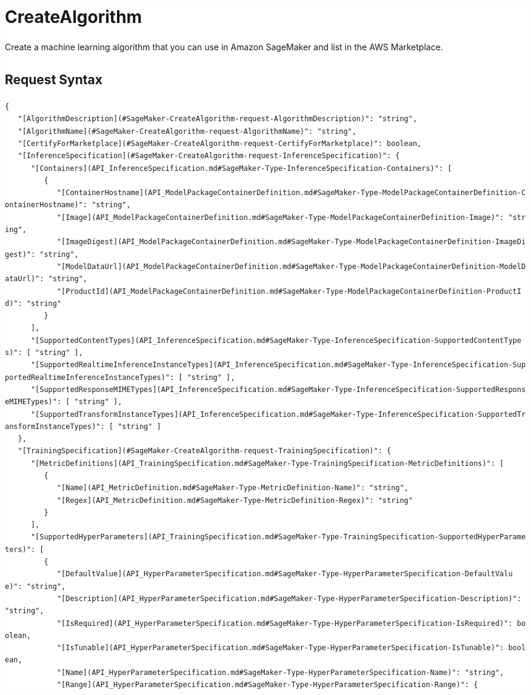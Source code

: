 # CreateAlgorithm<a name="API_CreateAlgorithm"></a>

Create a machine learning algorithm that you can use in Amazon SageMaker and list in the AWS Marketplace\.

## Request Syntax<a name="API_CreateAlgorithm_RequestSyntax"></a>

```
{
   "[AlgorithmDescription](#SageMaker-CreateAlgorithm-request-AlgorithmDescription)": "string",
   "[AlgorithmName](#SageMaker-CreateAlgorithm-request-AlgorithmName)": "string",
   "[CertifyForMarketplace](#SageMaker-CreateAlgorithm-request-CertifyForMarketplace)": boolean,
   "[InferenceSpecification](#SageMaker-CreateAlgorithm-request-InferenceSpecification)": { 
      "[Containers](API_InferenceSpecification.md#SageMaker-Type-InferenceSpecification-Containers)": [ 
         { 
            "[ContainerHostname](API_ModelPackageContainerDefinition.md#SageMaker-Type-ModelPackageContainerDefinition-ContainerHostname)": "string",
            "[Image](API_ModelPackageContainerDefinition.md#SageMaker-Type-ModelPackageContainerDefinition-Image)": "string",
            "[ImageDigest](API_ModelPackageContainerDefinition.md#SageMaker-Type-ModelPackageContainerDefinition-ImageDigest)": "string",
            "[ModelDataUrl](API_ModelPackageContainerDefinition.md#SageMaker-Type-ModelPackageContainerDefinition-ModelDataUrl)": "string",
            "[ProductId](API_ModelPackageContainerDefinition.md#SageMaker-Type-ModelPackageContainerDefinition-ProductId)": "string"
         }
      ],
      "[SupportedContentTypes](API_InferenceSpecification.md#SageMaker-Type-InferenceSpecification-SupportedContentTypes)": [ "string" ],
      "[SupportedRealtimeInferenceInstanceTypes](API_InferenceSpecification.md#SageMaker-Type-InferenceSpecification-SupportedRealtimeInferenceInstanceTypes)": [ "string" ],
      "[SupportedResponseMIMETypes](API_InferenceSpecification.md#SageMaker-Type-InferenceSpecification-SupportedResponseMIMETypes)": [ "string" ],
      "[SupportedTransformInstanceTypes](API_InferenceSpecification.md#SageMaker-Type-InferenceSpecification-SupportedTransformInstanceTypes)": [ "string" ]
   },
   "[TrainingSpecification](#SageMaker-CreateAlgorithm-request-TrainingSpecification)": { 
      "[MetricDefinitions](API_TrainingSpecification.md#SageMaker-Type-TrainingSpecification-MetricDefinitions)": [ 
         { 
            "[Name](API_MetricDefinition.md#SageMaker-Type-MetricDefinition-Name)": "string",
            "[Regex](API_MetricDefinition.md#SageMaker-Type-MetricDefinition-Regex)": "string"
         }
      ],
      "[SupportedHyperParameters](API_TrainingSpecification.md#SageMaker-Type-TrainingSpecification-SupportedHyperParameters)": [ 
         { 
            "[DefaultValue](API_HyperParameterSpecification.md#SageMaker-Type-HyperParameterSpecification-DefaultValue)": "string",
            "[Description](API_HyperParameterSpecification.md#SageMaker-Type-HyperParameterSpecification-Description)": "string",
            "[IsRequired](API_HyperParameterSpecification.md#SageMaker-Type-HyperParameterSpecification-IsRequired)": boolean,
            "[IsTunable](API_HyperParameterSpecification.md#SageMaker-Type-HyperParameterSpecification-IsTunable)": boolean,
            "[Name](API_HyperParameterSpecification.md#SageMaker-Type-HyperParameterSpecification-Name)": "string",
            "[Range](API_HyperParameterSpecification.md#SageMaker-Type-HyperParameterSpecification-Range)": { 
```